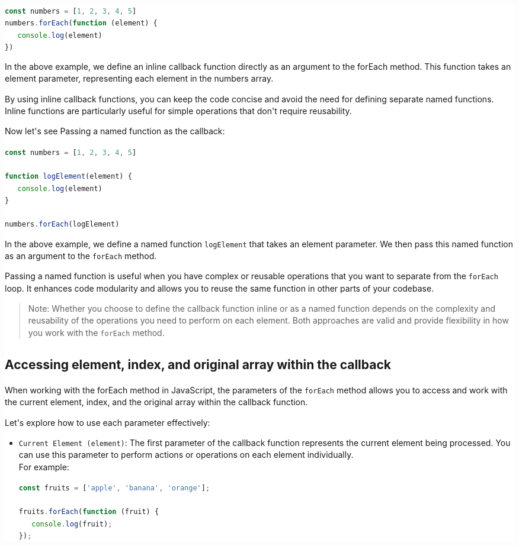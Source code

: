 ```javascript
const numbers = [1, 2, 3, 4, 5]  
numbers.forEach(function (element) {
   console.log(element) 
})
```

In the above example, we define an inline callback function directly as an argument to the forEach method. This function takes an element parameter, representing each element in the numbers array.

By using inline callback functions, you can keep the code concise and avoid the need for defining separate named functions. Inline functions are particularly useful for simple operations that don't require reusability.

Now let's see Passing a named function as the callback:

```javascript
const numbers = [1, 2, 3, 4, 5]  

function logElement(element) {
   console.log(element) 
}  

numbers.forEach(logElement)
```

In the above example, we define a named function `logElement` that takes an element parameter. We then pass this named function as an argument to the `forEach` method.

Passing a named function is useful when you have complex or reusable operations that you want to separate from the `forEach` loop. It enhances code modularity and allows you to reuse the same function in other parts of your codebase.

> Note: Whether you choose to define the callback function inline or as a named function depends on the complexity and reusability of the operations you need to perform on each element. Both approaches are valid and provide flexibility in how you work with the `forEach` method.

## Accessing element, index, and original array within the callback

When working with the forEach method in JavaScript, the parameters of the `forEach` method allows you to access and work with the current element, index, and the original array within the callback function.

Let's explore how to use each parameter effectively:

* `Current Element (element)`: The first parameter of the callback function represents the current element being processed. You can use this parameter to perform actions or operations on each element individually.  
    For example:
    
    ```javascript
    const fruits = ['apple', 'banana', 'orange'];  
    
    fruits.forEach(function (fruit) {
       console.log(fruit); 
    });
    ```
    